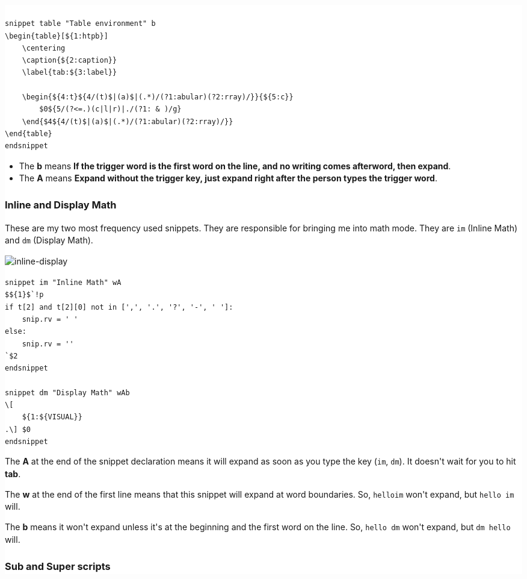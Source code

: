 ```viml

snippet table "Table environment" b
\begin{table}[${1:htpb}]
	\centering
	\caption{${2:caption}}
	\label{tab:${3:label}}

	\begin{${4:t}${4/(t)$|(a)$|(.*)/(?1:abular)(?2:rray)/}}{${5:c}}
		$0${5/(?<=.)(c|l|r)|./(?1: & )/g}
	\end{$4${4/(t)$|(a)$|(.*)/(?1:abular)(?2:rray)/}}
\end{table}
endsnippet
```

* The **b** means **If the trigger word is the first word on the line, and no
writing comes afterword, then expand**.
* The **A** means **Expand without the trigger key, just expand right after the
person types the trigger word**.

### Inline and Display Math

These are my two most frequency used snippets. They are responsible for bringing
me into math mode. They are `im` (Inline Math) and `dm` (Display Math).

![inline-display](/posts/gifs/math.gif)

```viml
snippet im "Inline Math" wA
$${1}$`!p
if t[2] and t[2][0] not in [',', '.', '?', '-', ' ']:
	snip.rv = ' '
else:
	snip.rv = ''
`$2
endsnippet

snippet dm "Display Math" wAb
\[
	${1:${VISUAL}}
.\] $0
endsnippet
```

The **A** at the end of the snippet declaration means it will expand as soon as
you type the key (`im`, `dm`). It doesn't wait for you to hit **tab**.

The **w** at the end of the first line means that this snippet will expand at
word boundaries. So, `helloim` won't expand, but `hello im` will.

The **b** means it won't expand unless it's at the beginning and the first word
on the line. So, `hello dm` won't expand, but `dm hello` will.

### Sub and Super scripts
